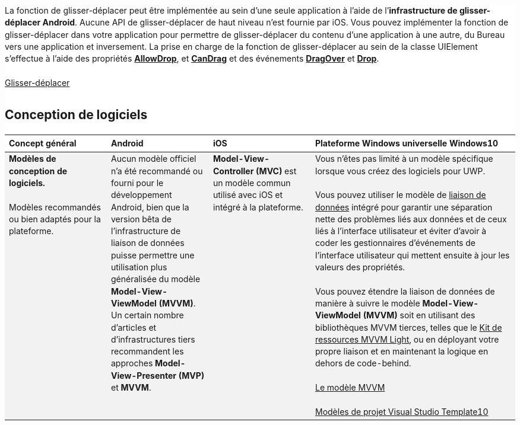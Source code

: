 <td align="left">La fonction de glisser-déplacer peut être implémentée au sein d’une seule application à l’aide de l’<strong>infrastructure de glisser-déplacer Android</strong>.</td>
<td align="left">Aucune API de glisser-déplacer de haut niveau n’est fournie par iOS.</td>
<td align="left">Vous pouvez implémenter la fonction de glisser-déplacer dans votre application pour permettre de glisser-déplacer du contenu d’une application à une autre, du Bureau vers une application et inversement. La prise en charge de la fonction de glisser-déplacer au sein de la classe UIElement s’effectue à l’aide des propriétés <strong><a href="https://msdn.microsoft.com/library/windows/apps/xaml/windows.ui.xaml.uielement.allowdrop.aspx">AllowDrop</a></strong>, et <strong><a href="https://msdn.microsoft.com/library/windows/apps/xaml/windows.ui.xaml.uielement.candrag.aspx">CanDrag</a></strong> et des événements <strong><a href="https://msdn.microsoft.com/library/windows/apps/xaml/windows.ui.xaml.uielement.dragover.aspx">DragOver</a></strong> et <strong><a href="https://msdn.microsoft.com/library/windows/apps/xaml/windows.ui.xaml.uielement.drop.aspx">Drop</a></strong>.<br/><br/><a href="https://msdn.microsoft.com/library/windows/apps/xaml/mt227651.aspx">Glisser-déplacer</a></td>
</tr>
</tbody>
</table>
<h2 id="software-design">Conception de logiciels</h2>
<table style="width:100%">
<colgroup>
<col width="20%" />
<col width="20%" />
<col width="20%" />
<col width="40%" />
</colgroup>
<thead>
<tr class="header">
<th align="left"><strong>Concept général</strong></th>
<th align="left"><strong>Android</strong></th>
<th align="left"><strong>iOS</strong></th>
<th align="left"><strong>Plateforme Windows universelle Windows10</strong></th>
</tr>
</thead>
<tbody>
<tr class="odd" style="background-color: #f2f2f2">
<td align="left"><strong>Modèles de conception de logiciels.</strong> <br><br>Modèles recommandés ou bien adaptés pour la plateforme.</td>
<td align="left">Aucun modèle officiel n’a été recommandé ou fourni pour le développement Android, bien que la version bêta de l’infrastructure de liaison de données puisse permettre une utilisation plus généralisée du modèle <strong>Model-View-ViewModel (MVVM)</strong>. Un certain nombre d’articles et d’infrastructures tiers recommandent les approches <strong>Model-View-Presenter (MVP)</strong> et <strong>MVVM</strong>.</td>
<td align="left"><strong>Model-View-Controller (MVC)</strong> est un modèle commun utilisé avec iOS et intégré à la plateforme.</td>
<td align="left">Vous n’êtes pas limité à un modèle spécifique lorsque vous créez des logiciels pour UWP.<br/><br/>Vous pouvez utiliser le modèle de <a href="https://msdn.microsoft.com/library/windows/apps/mt210947.aspx">liaison de données</a> intégré pour garantir une séparation nette des problèmes liés aux données et de ceux liés à l’interface utilisateur et éviter d’avoir à coder les gestionnaires d’événements de l’interface utilisateur qui mettent ensuite à jour les valeurs des propriétés.<br/><br/>Vous pouvez étendre la liaison de données de manière à suivre le modèle <strong>Model-View-ViewModel (MVVM)</strong> soit en utilisant des bibliothèques MVVM tierces, telles que le <a href="https://mvvmlight.codeplex.com/">Kit de ressources MVVM Light</a>, ou en déployant votre propre liaison et en maintenant la logique en dehors de code-behind.<br/><br/><a href="https://msdn.microsoft.com/library/hh848246.aspx">Le modèle MVVM</a><br/><br/><a href="https://github.com/Windows-XAML/Template10/wiki">Modèles de projet Visual Studio Template10</a></td>
</tr>
</tbody>
</table>
